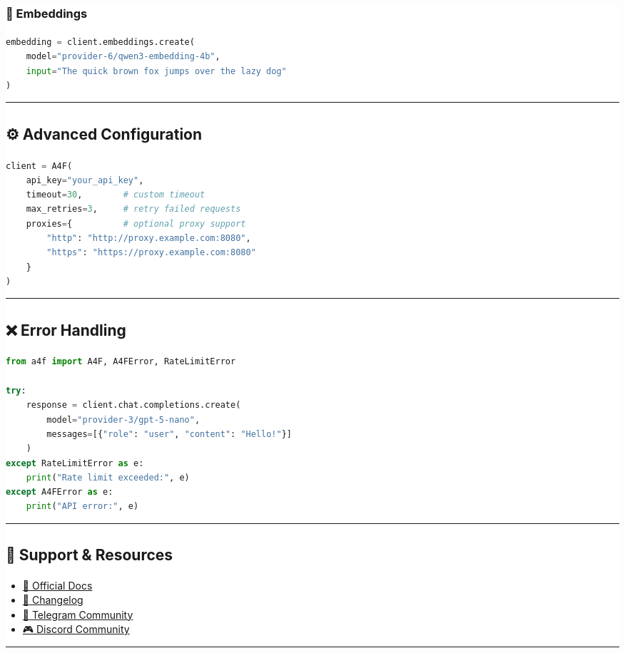 
### 🔎 Embeddings

```python
embedding = client.embeddings.create(
    model="provider-6/qwen3-embedding-4b",
    input="The quick brown fox jumps over the lazy dog"
)
```

---

## ⚙️ Advanced Configuration

```python
client = A4F(
    api_key="your_api_key",
    timeout=30,        # custom timeout
    max_retries=3,     # retry failed requests
    proxies={          # optional proxy support
        "http": "http://proxy.example.com:8080",
        "https": "https://proxy.example.com:8080"
    }
)
```

---

## ❌ Error Handling

```python
from a4f import A4F, A4FError, RateLimitError

try:
    response = client.chat.completions.create(
        model="provider-3/gpt-5-nano",
        messages=[{"role": "user", "content": "Hello!"}]
    )
except RateLimitError as e:
    print("Rate limit exceeded:", e)
except A4FError as e:
    print("API error:", e)
```

---

## 📧 Support & Resources

* [📘 Official Docs](https://a4f.co/docs)
* [🚀 Changelog](https://www.a4f.co/changelog)
* [💬 Telegram Community](https://t.me/DDC_Group)
* [🎮 Discord Community](https://discord.gg/9dK2xGFsfw)

---